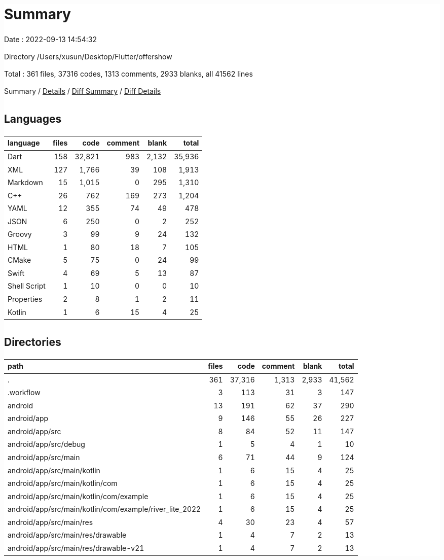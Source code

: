 # Summary

Date : 2022-09-13 14:54:32

Directory /Users/xusun/Desktop/Flutter/offershow

Total : 361 files,  37316 codes, 1313 comments, 2933 blanks, all 41562 lines

Summary / [Details](details.md) / [Diff Summary](diff.md) / [Diff Details](diff-details.md)

## Languages
| language | files | code | comment | blank | total |
| :--- | ---: | ---: | ---: | ---: | ---: |
| Dart | 158 | 32,821 | 983 | 2,132 | 35,936 |
| XML | 127 | 1,766 | 39 | 108 | 1,913 |
| Markdown | 15 | 1,015 | 0 | 295 | 1,310 |
| C++ | 26 | 762 | 169 | 273 | 1,204 |
| YAML | 12 | 355 | 74 | 49 | 478 |
| JSON | 6 | 250 | 0 | 2 | 252 |
| Groovy | 3 | 99 | 9 | 24 | 132 |
| HTML | 1 | 80 | 18 | 7 | 105 |
| CMake | 5 | 75 | 0 | 24 | 99 |
| Swift | 4 | 69 | 5 | 13 | 87 |
| Shell Script | 1 | 10 | 0 | 0 | 10 |
| Properties | 2 | 8 | 1 | 2 | 11 |
| Kotlin | 1 | 6 | 15 | 4 | 25 |

## Directories
| path | files | code | comment | blank | total |
| :--- | ---: | ---: | ---: | ---: | ---: |
| . | 361 | 37,316 | 1,313 | 2,933 | 41,562 |
| .workflow | 3 | 113 | 31 | 3 | 147 |
| android | 13 | 191 | 62 | 37 | 290 |
| android/app | 9 | 146 | 55 | 26 | 227 |
| android/app/src | 8 | 84 | 52 | 11 | 147 |
| android/app/src/debug | 1 | 5 | 4 | 1 | 10 |
| android/app/src/main | 6 | 71 | 44 | 9 | 124 |
| android/app/src/main/kotlin | 1 | 6 | 15 | 4 | 25 |
| android/app/src/main/kotlin/com | 1 | 6 | 15 | 4 | 25 |
| android/app/src/main/kotlin/com/example | 1 | 6 | 15 | 4 | 25 |
| android/app/src/main/kotlin/com/example/river_lite_2022 | 1 | 6 | 15 | 4 | 25 |
| android/app/src/main/res | 4 | 30 | 23 | 4 | 57 |
| android/app/src/main/res/drawable | 1 | 4 | 7 | 2 | 13 |
| android/app/src/main/res/drawable-v21 | 1 | 4 | 7 | 2 | 13 |
